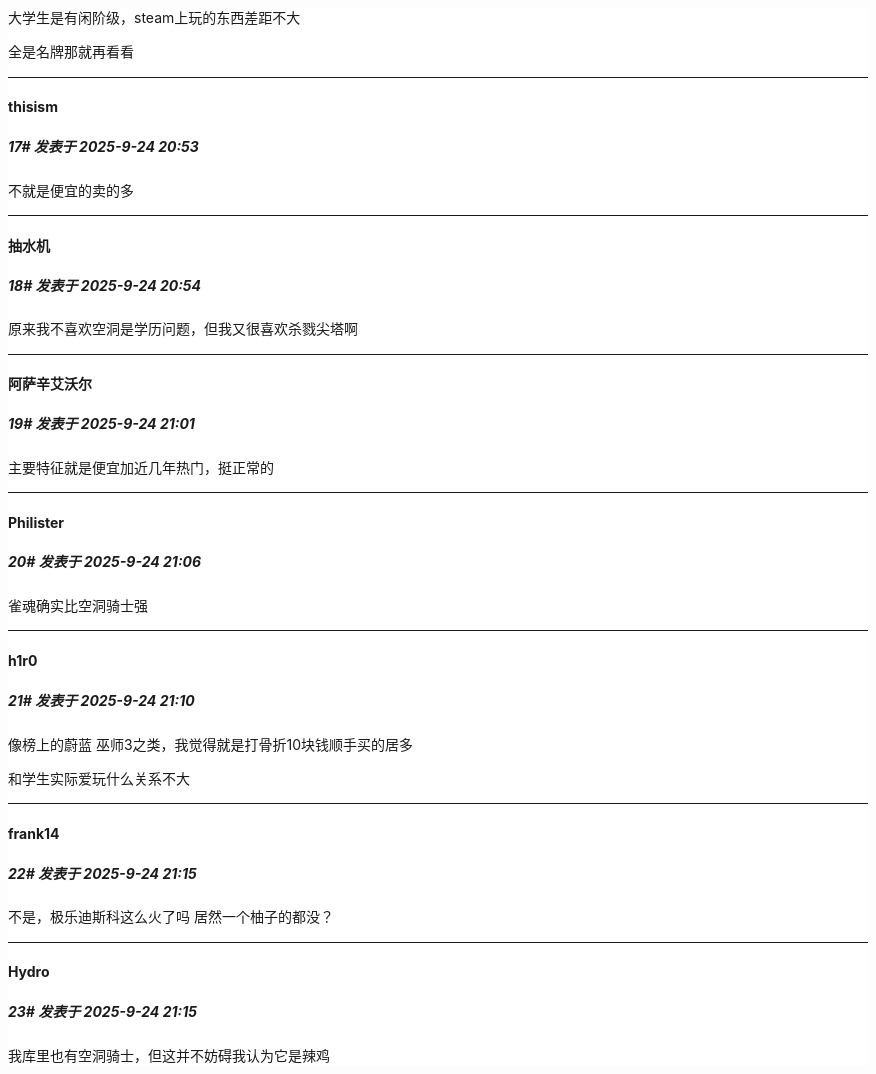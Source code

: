 大学生是有闲阶级，steam上玩的东西差距不大

全是名牌那就再看看

*****

####  thisism  
##### 17#       发表于 2025-9-24 20:53

不就是便宜的卖的多

*****

####  抽水机  
##### 18#       发表于 2025-9-24 20:54

原来我不喜欢空洞是学历问题，但我又很喜欢杀戮尖塔啊

*****

####  阿萨辛艾沃尔  
##### 19#       发表于 2025-9-24 21:01

主要特征就是便宜加近几年热门，挺正常的

*****

####  Philister  
##### 20#       发表于 2025-9-24 21:06

雀魂确实比空洞骑士强

*****

####  h1r0  
##### 21#       发表于 2025-9-24 21:10

像榜上的蔚蓝 巫师3之类，我觉得就是打骨折10块钱顺手买的居多

和学生实际爱玩什么关系不大

*****

####  frank14  
##### 22#       发表于 2025-9-24 21:15

不是，极乐迪斯科这么火了吗
居然一个柚子的都没？

*****

####  Hydro  
##### 23#       发表于 2025-9-24 21:15

我库里也有空洞骑士，但这并不妨碍我认为它是辣鸡

